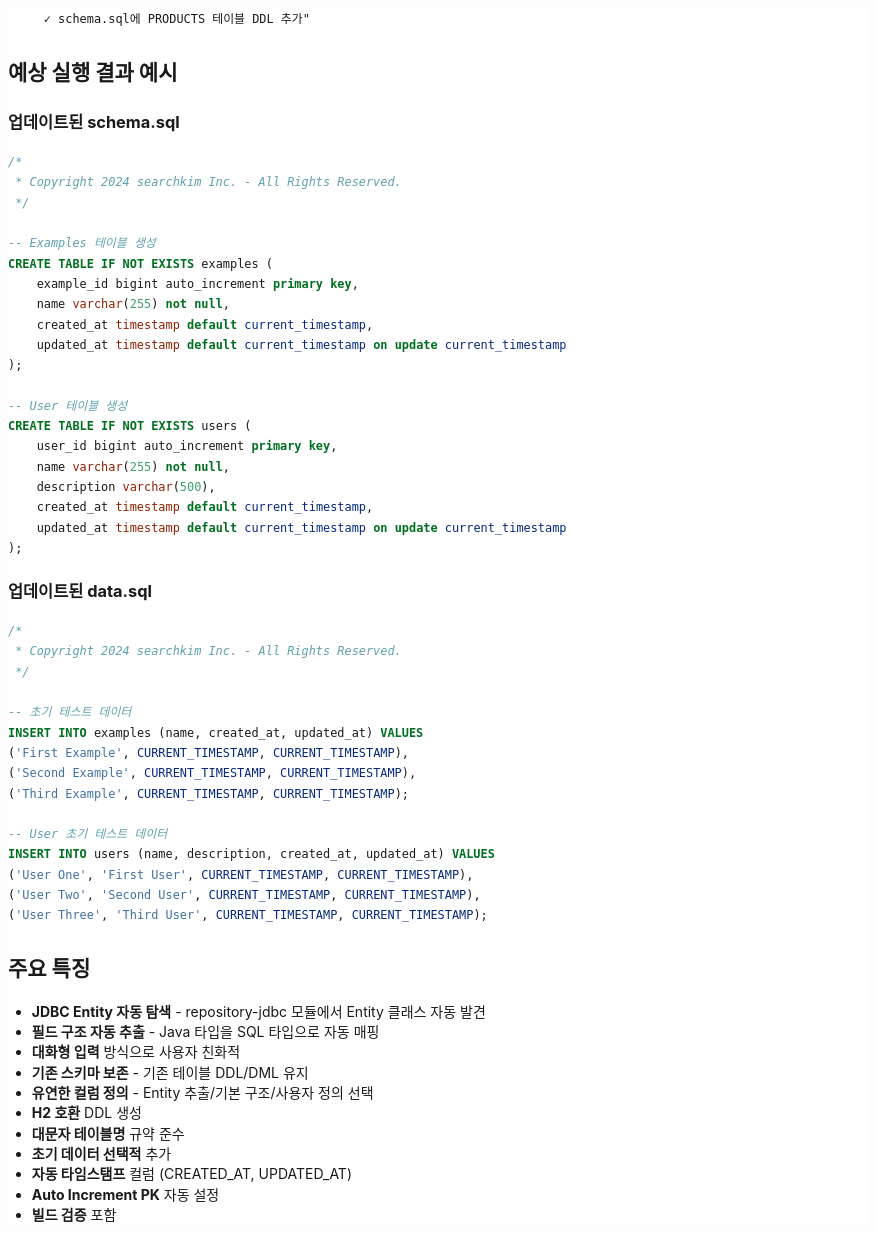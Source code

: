 ```
     ✓ schema.sql에 PRODUCTS 테이블 DDL 추가"
```

## 예상 실행 결과 예시

### 업데이트된 schema.sql
```sql
/*
 * Copyright 2024 searchkim Inc. - All Rights Reserved.
 */

-- Examples 테이블 생성
CREATE TABLE IF NOT EXISTS examples (
    example_id bigint auto_increment primary key,
    name varchar(255) not null,
    created_at timestamp default current_timestamp,
    updated_at timestamp default current_timestamp on update current_timestamp
);

-- User 테이블 생성
CREATE TABLE IF NOT EXISTS users (
    user_id bigint auto_increment primary key,
    name varchar(255) not null,
    description varchar(500),
    created_at timestamp default current_timestamp,
    updated_at timestamp default current_timestamp on update current_timestamp
);
```

### 업데이트된 data.sql
```sql
/*
 * Copyright 2024 searchkim Inc. - All Rights Reserved.
 */

-- 초기 테스트 데이터
INSERT INTO examples (name, created_at, updated_at) VALUES
('First Example', CURRENT_TIMESTAMP, CURRENT_TIMESTAMP),
('Second Example', CURRENT_TIMESTAMP, CURRENT_TIMESTAMP),
('Third Example', CURRENT_TIMESTAMP, CURRENT_TIMESTAMP);

-- User 초기 테스트 데이터
INSERT INTO users (name, description, created_at, updated_at) VALUES
('User One', 'First User', CURRENT_TIMESTAMP, CURRENT_TIMESTAMP),
('User Two', 'Second User', CURRENT_TIMESTAMP, CURRENT_TIMESTAMP),
('User Three', 'Third User', CURRENT_TIMESTAMP, CURRENT_TIMESTAMP);
```

## 주요 특징
- **JDBC Entity 자동 탐색** - repository-jdbc 모듈에서 Entity 클래스 자동 발견
- **필드 구조 자동 추출** - Java 타입을 SQL 타입으로 자동 매핑
- **대화형 입력** 방식으로 사용자 친화적
- **기존 스키마 보존** - 기존 테이블 DDL/DML 유지
- **유연한 컬럼 정의** - Entity 추출/기본 구조/사용자 정의 선택
- **H2 호환** DDL 생성
- **대문자 테이블명** 규약 준수
- **초기 데이터 선택적** 추가
- **자동 타임스탬프** 컬럼 (CREATED_AT, UPDATED_AT)
- **Auto Increment PK** 자동 설정
- **빌드 검증** 포함
